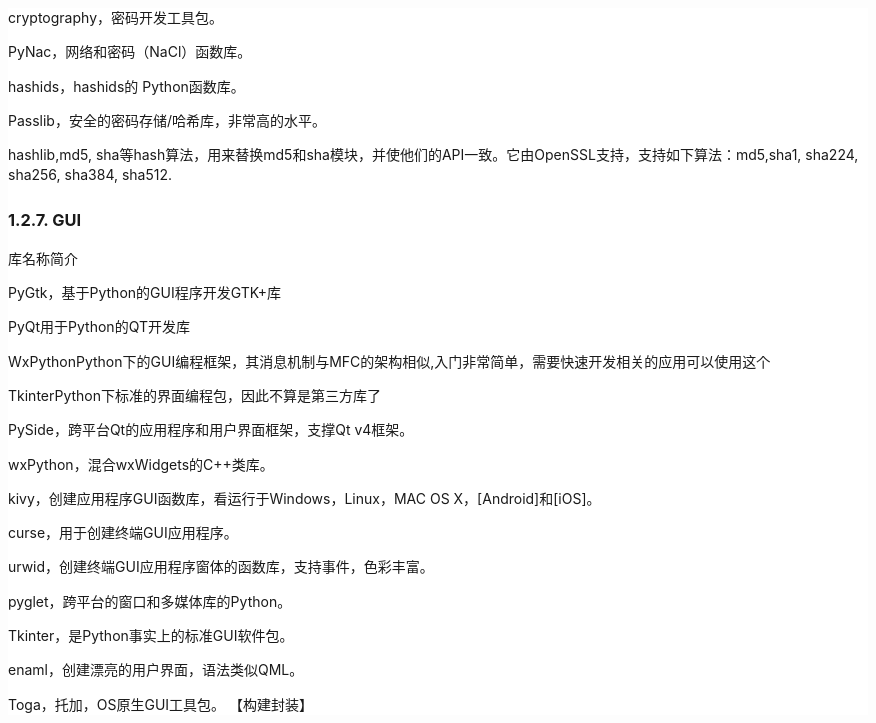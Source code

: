 cryptography，密码开发工具包。


PyNac，网络和密码（NaCl）函数库。


hashids，hashids的 Python函数库。


Passlib，安全的密码存储/哈希库，非常高的水平。


hashlib,md5, sha等hash算法，用来替换md5和sha模块，并使他们的API一致。它由OpenSSL支持，支持如下算法：md5,sha1, sha224, sha256, sha384, sha512.



### 1.2.7. GUI



库名称简介 




PyGtk，基于Python的GUI程序开发GTK+库



PyQt用于Python的QT开发库



WxPythonPython下的GUI编程框架，其消息机制与MFC的架构相似,入门非常简单，需要快速开发相关的应用可以使用这个



TkinterPython下标准的界面编程包，因此不算是第三方库了



PySide，跨平台Qt的应用程序和用户界面框架，支撑Qt v4框架。



wxPython，混合wxWidgets的C++类库。



kivy，创建应用程序GUI函数库，看运行于Windows，Linux，MAC OS X，[Android]和[iOS]。



curse，用于创建终端GUI应用程序。



urwid，创建终端GUI应用程序窗体的函数库，支持事件，色彩丰富。



pyglet，跨平台的窗口和多媒体库的Python。



Tkinter，是Python事实上的标准GUI软件包。



enaml，创建漂亮的用户界面，语法类似QML。



Toga，托加，OS原生GUI工具包。 【构建封装】
